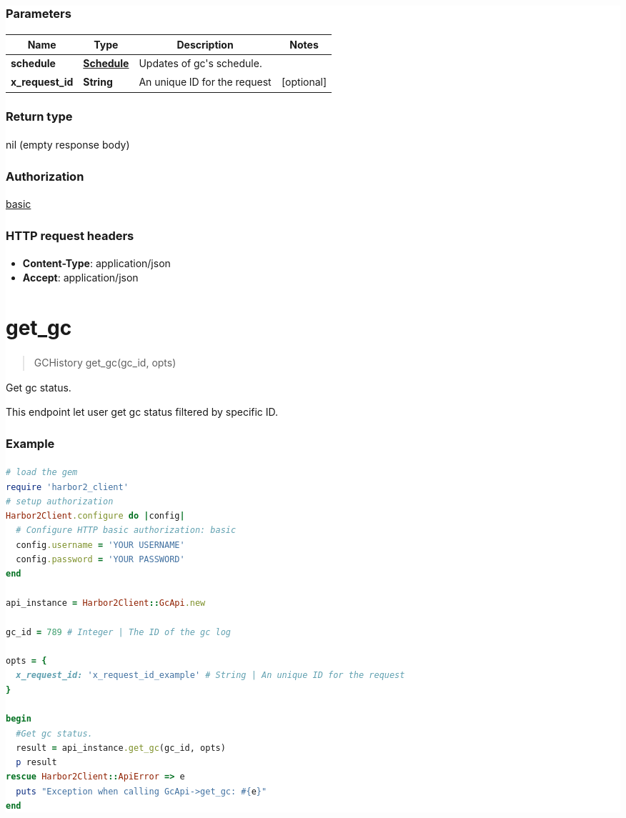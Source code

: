 ### Parameters

Name | Type | Description  | Notes
------------- | ------------- | ------------- | -------------
 **schedule** | [**Schedule**](Schedule.md)| Updates of gc&#39;s schedule. | 
 **x_request_id** | **String**| An unique ID for the request | [optional] 

### Return type

nil (empty response body)

### Authorization

[basic](../README.md#basic)

### HTTP request headers

 - **Content-Type**: application/json
 - **Accept**: application/json



# **get_gc**
> GCHistory get_gc(gc_id, opts)

Get gc status.

This endpoint let user get gc status filtered by specific ID.

### Example
```ruby
# load the gem
require 'harbor2_client'
# setup authorization
Harbor2Client.configure do |config|
  # Configure HTTP basic authorization: basic
  config.username = 'YOUR USERNAME'
  config.password = 'YOUR PASSWORD'
end

api_instance = Harbor2Client::GcApi.new

gc_id = 789 # Integer | The ID of the gc log

opts = { 
  x_request_id: 'x_request_id_example' # String | An unique ID for the request
}

begin
  #Get gc status.
  result = api_instance.get_gc(gc_id, opts)
  p result
rescue Harbor2Client::ApiError => e
  puts "Exception when calling GcApi->get_gc: #{e}"
end
```
